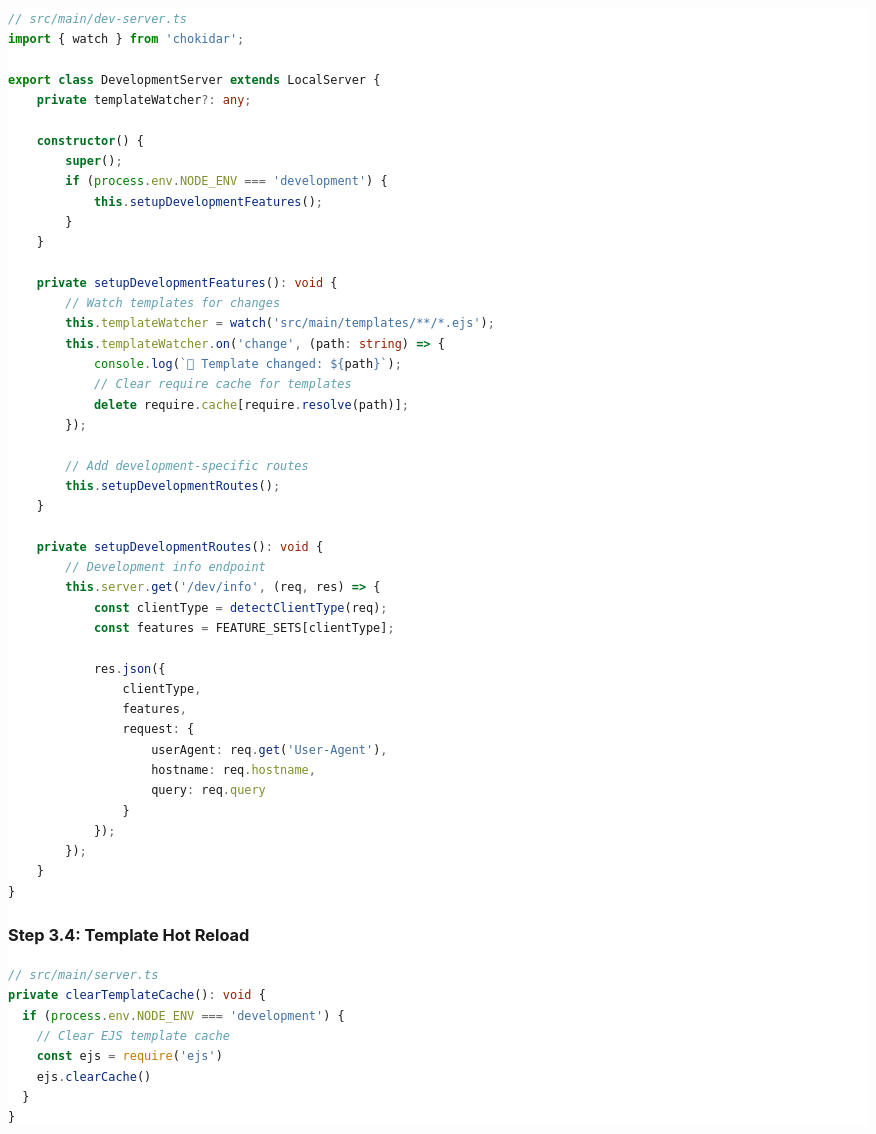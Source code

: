 ```typescript
// src/main/dev-server.ts
import { watch } from 'chokidar';

export class DevelopmentServer extends LocalServer {
	private templateWatcher?: any;

	constructor() {
		super();
		if (process.env.NODE_ENV === 'development') {
			this.setupDevelopmentFeatures();
		}
	}

	private setupDevelopmentFeatures(): void {
		// Watch templates for changes
		this.templateWatcher = watch('src/main/templates/**/*.ejs');
		this.templateWatcher.on('change', (path: string) => {
			console.log(`📝 Template changed: ${path}`);
			// Clear require cache for templates
			delete require.cache[require.resolve(path)];
		});

		// Add development-specific routes
		this.setupDevelopmentRoutes();
	}

	private setupDevelopmentRoutes(): void {
		// Development info endpoint
		this.server.get('/dev/info', (req, res) => {
			const clientType = detectClientType(req);
			const features = FEATURE_SETS[clientType];

			res.json({
				clientType,
				features,
				request: {
					userAgent: req.get('User-Agent'),
					hostname: req.hostname,
					query: req.query
				}
			});
		});
	}
}
```

### Step 3.4: Template Hot Reload

```typescript
// src/main/server.ts
private clearTemplateCache(): void {
  if (process.env.NODE_ENV === 'development') {
    // Clear EJS template cache
    const ejs = require('ejs')
    ejs.clearCache()
  }
}
```

